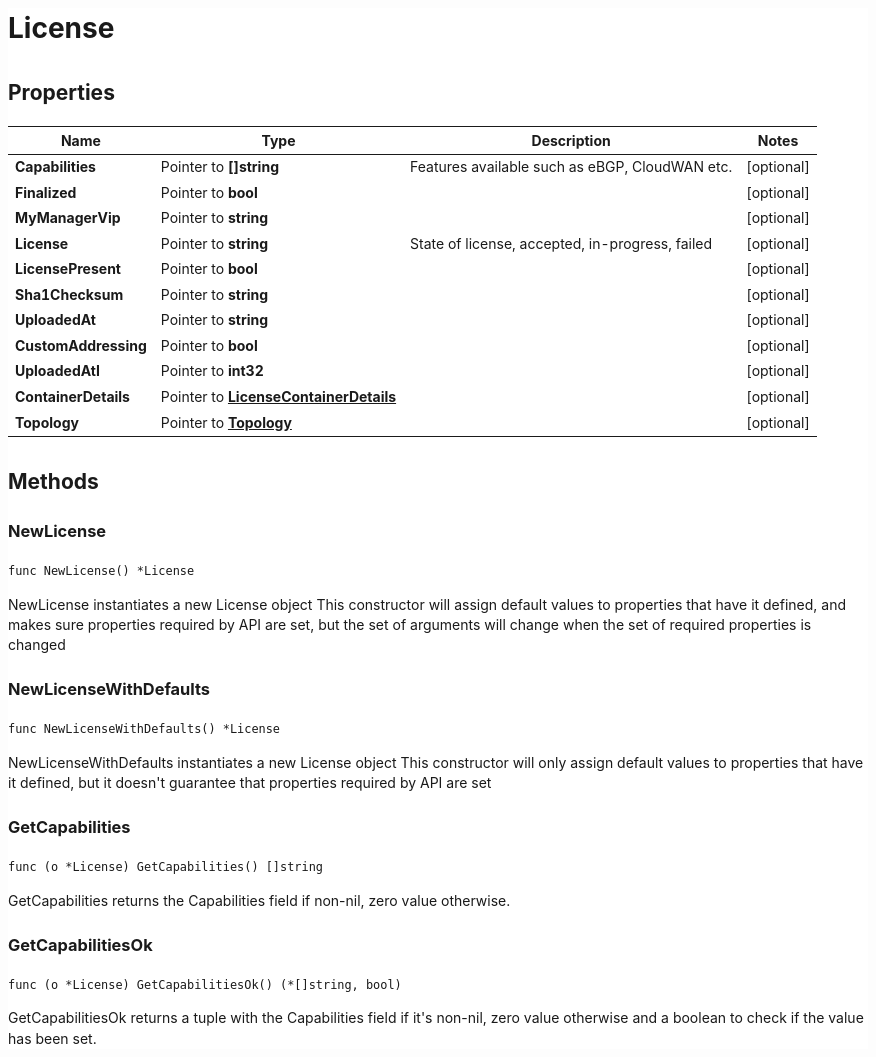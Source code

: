 # License

## Properties

Name | Type | Description | Notes
------------ | ------------- | ------------- | -------------
**Capabilities** | Pointer to **[]string** | Features available such as eBGP, CloudWAN etc. | [optional] 
**Finalized** | Pointer to **bool** |  | [optional] 
**MyManagerVip** | Pointer to **string** |  | [optional] 
**License** | Pointer to **string** | State of license, accepted, in-progress, failed | [optional] 
**LicensePresent** | Pointer to **bool** |  | [optional] 
**Sha1Checksum** | Pointer to **string** |  | [optional] 
**UploadedAt** | Pointer to **string** |  | [optional] 
**CustomAddressing** | Pointer to **bool** |  | [optional] 
**UploadedAtI** | Pointer to **int32** |  | [optional] 
**ContainerDetails** | Pointer to [**LicenseContainerDetails**](LicenseContainerDetails.md) |  | [optional] 
**Topology** | Pointer to [**Topology**](Topology.md) |  | [optional] 

## Methods

### NewLicense

`func NewLicense() *License`

NewLicense instantiates a new License object
This constructor will assign default values to properties that have it defined,
and makes sure properties required by API are set, but the set of arguments
will change when the set of required properties is changed

### NewLicenseWithDefaults

`func NewLicenseWithDefaults() *License`

NewLicenseWithDefaults instantiates a new License object
This constructor will only assign default values to properties that have it defined,
but it doesn't guarantee that properties required by API are set

### GetCapabilities

`func (o *License) GetCapabilities() []string`

GetCapabilities returns the Capabilities field if non-nil, zero value otherwise.

### GetCapabilitiesOk

`func (o *License) GetCapabilitiesOk() (*[]string, bool)`

GetCapabilitiesOk returns a tuple with the Capabilities field if it's non-nil, zero value otherwise
and a boolean to check if the value has been set.
